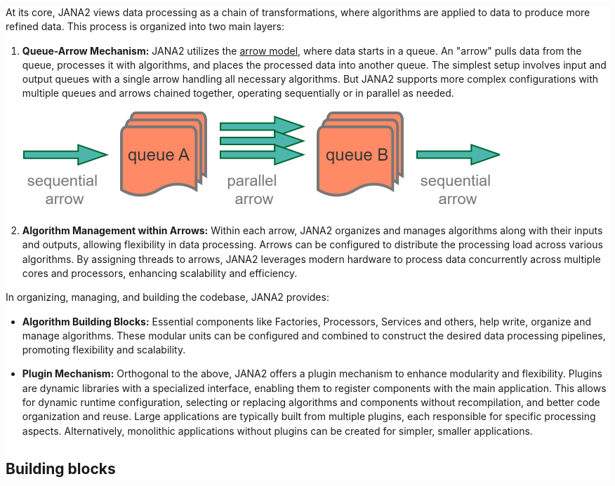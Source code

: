 
At its core, JANA2 views data processing as a chain of transformations, 
where algorithms are applied to data to produce more refined data. 
This process is organized into two main layers:

1. **Queue-Arrow Mechanism:** JANA2 utilizes the [arrow model](https://en.wikipedia.org/wiki/Arrow_\(computer_science\)), 
   where data starts in a queue. An "arrow" pulls data from the queue, processes it with algorithms, 
   and places the processed data into another queue. The simplest setup involves input and output queues 
   with a single arrow handling all necessary algorithms. But JANA2 supports more complex configurations 
   with multiple queues and arrows chained together, operating sequentially or in parallel as needed.

   ![Queue-Arrow mechanism](_media/arrows-queue.svg)

2. **Algorithm Management within Arrows:** Within each arrow, JANA2 organizes and manages algorithms along with their
  inputs and outputs, allowing flexibility in data processing. Arrows can be configured to distribute the processing
  load across various algorithms. By assigning threads to arrows, JANA2 leverages modern hardware to process data 
  concurrently across multiple cores and processors, enhancing scalability and efficiency.

In organizing, managing, and building the codebase, JANA2 provides:

- **Algorithm Building Blocks:** Essential components like Factories, Processors, Services and others, 
  help write, organize and manage algorithms. These modular units can be configured and combined to construct 
  the desired data processing pipelines, promoting flexibility and scalability.

- **Plugin Mechanism:** Orthogonal to the above, JANA2 offers a plugin mechanism to enhance modularity and flexibility. 
  Plugins are dynamic libraries with a specialized interface, enabling them to register components with the main application.
  This allows for dynamic runtime configuration, selecting or replacing algorithms and components without recompilation,
  and better code organization and reuse. Large applications are typically built from multiple plugins, 
  each responsible for specific processing aspects. Alternatively, monolithic applications without plugins 
  can be created for simpler, smaller applications.


## Building blocks
